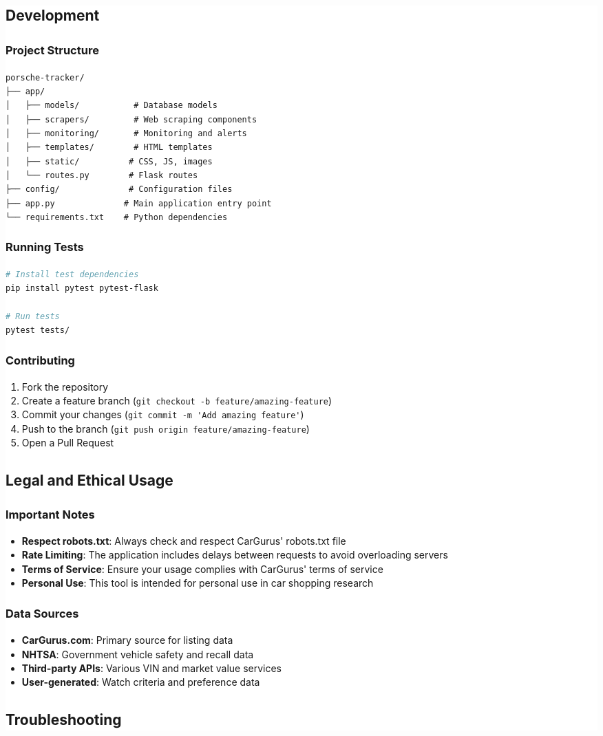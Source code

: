 ## Development

### Project Structure
```
porsche-tracker/
├── app/
│   ├── models/           # Database models
│   ├── scrapers/         # Web scraping components
│   ├── monitoring/       # Monitoring and alerts
│   ├── templates/        # HTML templates
│   ├── static/          # CSS, JS, images
│   └── routes.py        # Flask routes
├── config/              # Configuration files
├── app.py              # Main application entry point
└── requirements.txt    # Python dependencies
```

### Running Tests
```bash
# Install test dependencies
pip install pytest pytest-flask

# Run tests
pytest tests/
```

### Contributing

1. Fork the repository
2. Create a feature branch (`git checkout -b feature/amazing-feature`)
3. Commit your changes (`git commit -m 'Add amazing feature'`)
4. Push to the branch (`git push origin feature/amazing-feature`)
5. Open a Pull Request

## Legal and Ethical Usage

### Important Notes

- **Respect robots.txt**: Always check and respect CarGurus' robots.txt file
- **Rate Limiting**: The application includes delays between requests to avoid overloading servers
- **Terms of Service**: Ensure your usage complies with CarGurus' terms of service
- **Personal Use**: This tool is intended for personal use in car shopping research

### Data Sources

- **CarGurus.com**: Primary source for listing data
- **NHTSA**: Government vehicle safety and recall data
- **Third-party APIs**: Various VIN and market value services
- **User-generated**: Watch criteria and preference data

## Troubleshooting
